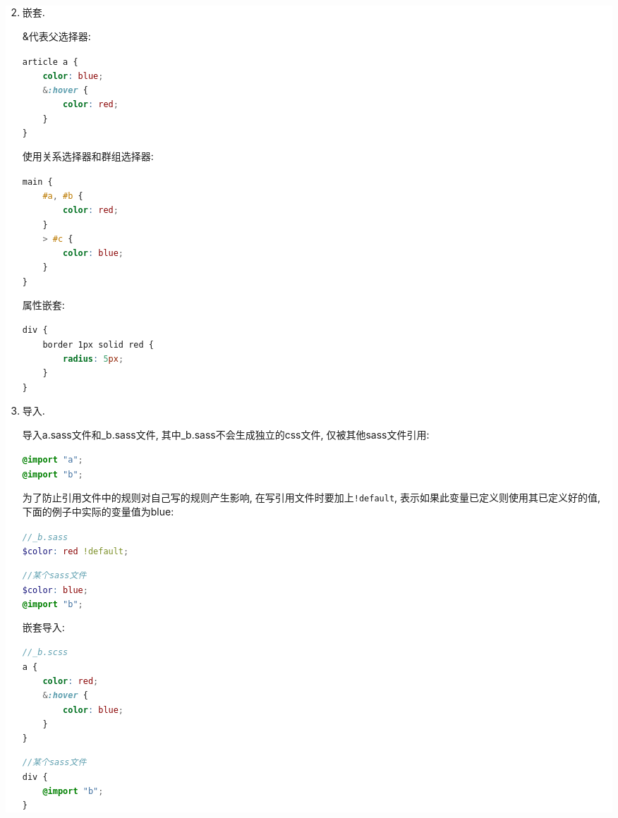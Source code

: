 2. 嵌套.
   
    &代表父选择器:
    ```scss
    article a {
        color: blue;
        &:hover {
            color: red;
        }
    }
    ```
    使用关系选择器和群组选择器:
    ```scss
    main {
        #a, #b {
            color: red;
        }
        > #c {
            color: blue;
        }
    }
    ```
    属性嵌套:
    ```scss
    div {
        border 1px solid red {
            radius: 5px;
        }
    }
    ```

3. 导入.

    导入a.sass文件和_b.sass文件, 其中_b.sass不会生成独立的css文件, 仅被其他sass文件引用:
    ```scss
    @import "a";
    @import "b";
    ```

    为了防止引用文件中的规则对自己写的规则产生影响, 在写引用文件时要加上`!default`, 表示如果此变量已定义则使用其已定义好的值, 下面的例子中实际的变量值为blue:
    ```scss
    //_b.sass
    $color: red !default;
    ```
    ```scss
    //某个sass文件
    $color: blue;
    @import "b";
    ```

    嵌套导入:
    ```scss
    //_b.scss
    a {
        color: red;
        &:hover {
            color: blue;
        }
    }
    ```
    ```scss
    //某个sass文件
    div {
        @import "b";
    }
    ```